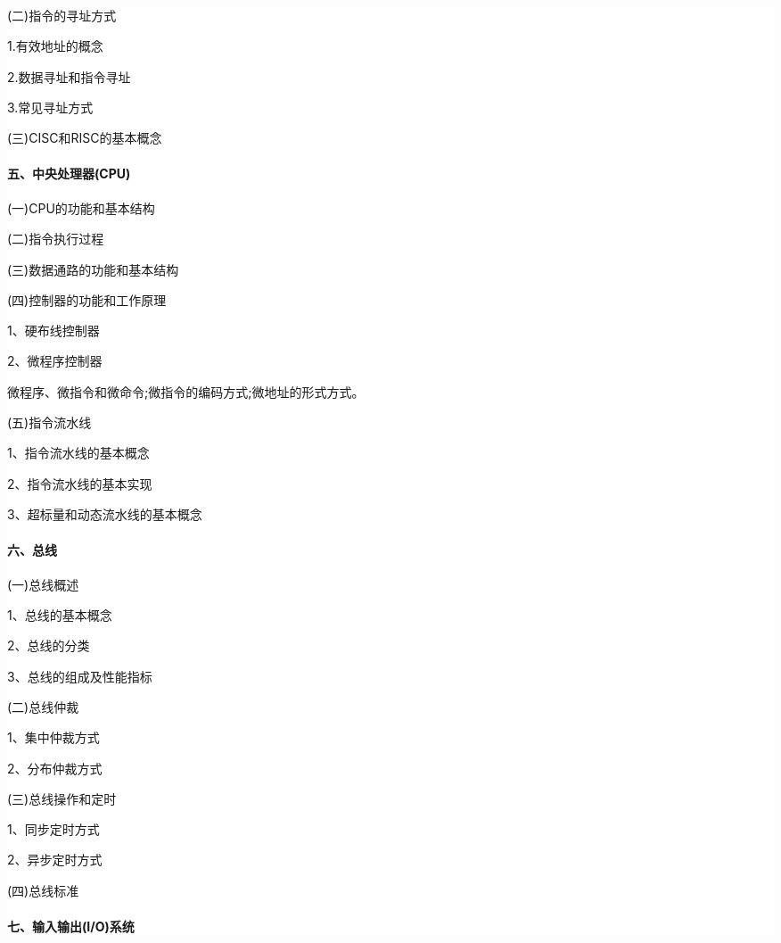 (二)指令的寻址方式

1.有效地址的概念

2.数据寻址和指令寻址

3.常见寻址方式

(三)CISC和RISC的基本概念



#### 五、中央处理器(CPU)

(一)CPU的功能和基本结构

(二)指令执行过程

(三)数据通路的功能和基本结构

(四)控制器的功能和工作原理

1、硬布线控制器

2、微程序控制器

微程序、微指令和微命令;微指令的编码方式;微地址的形式方式。

(五)指令流水线

1、指令流水线的基本概念

2、指令流水线的基本实现

3、超标量和动态流水线的基本概念



#### 六、总线

(一)总线概述

1、总线的基本概念

2、总线的分类

3、总线的组成及性能指标

(二)总线仲裁

1、集中仲裁方式

2、分布仲裁方式

(三)总线操作和定时

1、同步定时方式

2、异步定时方式

(四)总线标准





#### 七、输入输出(I/O)系统
